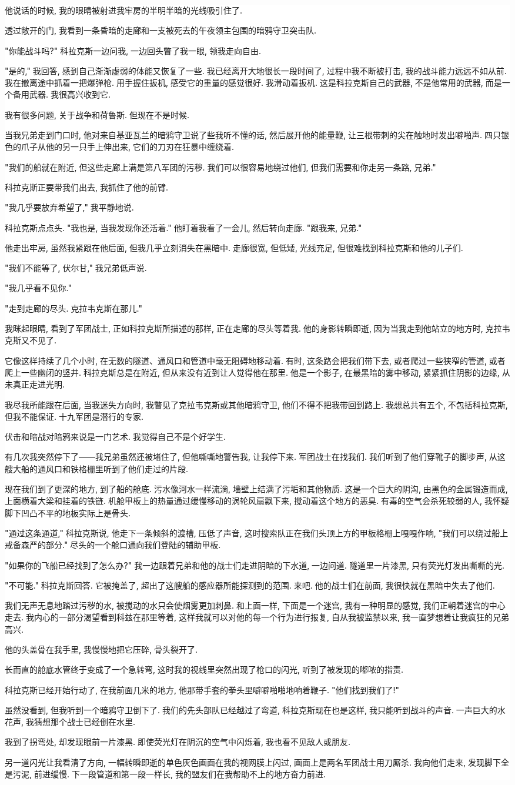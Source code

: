 他说话的时候, 我的眼睛被射进我牢房的半明半暗的光线吸引住了.

透过敞开的门, 我看到一条昏暗的走廊和一支被死去的午夜领主包围的暗鸦守卫突击队.

"你能战斗吗?" 科拉克斯一边问我, 一边回头瞥了我一眼, 领我走向自由.

"是的," 我回答, 感到自己渐渐虚弱的体能又恢复了一些. 我已经离开大地很长一段时间了, 过程中我不断被打击, 我的战斗能力远远不如从前. 我在撤离途中抓着一把爆弹枪. 用手握住扳机, 感受它的重量的感觉很好. 我滑动着扳机. 这是科拉克斯自己的武器, 不是他常用的武器, 而是一个备用武器. 我很高兴收到它.

我有很多问题, 关于战争和荷鲁斯. 但现在不是时候.

当我兄弟走到门口时, 他对来自基亚瓦兰的暗鸦守卫说了些我听不懂的话, 然后展开他的能量鞭, 让三根带刺的尖在触地时发出噼啪声. 四只银色的爪子从他的另一只手上伸出来, 它们的刀刃在狂暴中缠绕着.

"我们的船就在附近, 但这些走廊上满是第八军团的污秽. 我们可以很容易地绕过他们, 但我们需要和你走另一条路, 兄弟."

科拉克斯正要带我们出去, 我抓住了他的前臂.

"我几乎要放弃希望了," 我平静地说.

科拉克斯点点头. "我也是, 当我发现你还活着." 他盯着我看了一会儿, 然后转向走廊. "跟我来, 兄弟."

他走出牢房, 虽然我紧跟在他后面, 但我几乎立刻消失在黑暗中. 走廊很宽, 但低矮, 光线充足, 但很难找到科拉克斯和他的儿子们.

"我们不能等了, 伏尔甘," 我兄弟低声说.

"我几乎看不见你."

"走到走廊的尽头. 克拉韦克斯在那儿."

我眯起眼睛, 看到了军团战士, 正如科拉克斯所描述的那样, 正在走廊的尽头等着我. 他的身影转瞬即逝, 因为当我走到他站立的地方时, 克拉韦克斯又不见了.

它像这样持续了几个小时, 在无数的隧道、通风口和管道中毫无阻碍地移动着. 有时, 这条路会把我们带下去, 或者爬过一些狭窄的管道, 或者爬上一些幽闭的竖井. 科拉克斯总是在附近, 但从来没有近到让人觉得他在那里. 他是一个影子, 在最黑暗的雾中移动, 紧紧抓住阴影的边缘, 从未真正走进光明.

我尽我所能跟在后面, 当我迷失方向时, 我瞥见了克拉韦克斯或其他暗鸦守卫, 他们不得不把我带回到路上. 我想总共有五个, 不包括科拉克斯, 但我不能保证. 十九军团是潜行的专家.

伏击和暗战对暗鸦来说是一门艺术. 我觉得自己不是个好学生.

有几次我突然停下了——我兄弟虽然还被堵住了, 但他嘶嘶地警告我, 让我停下来. 军团战士在找我们. 我们听到了他们穿靴子的脚步声, 从这艘大船的通风口和铁格栅里听到了他们走过的片段.

现在我们到了更深的地方, 到了船的舱底. 污水像河水一样流淌, 墙壁上结满了污垢和其他物质. 这是一个巨大的阴沟, 由黑色的金属锻造而成, 上面横着大梁和挂着的铁链. 机舱甲板上的热量通过缓慢移动的涡轮风扇飘下来, 搅动着这个地方的恶臭. 有毒的空气会杀死较弱的人, 我怀疑脚下凹凸不平的地板实际上是骨头.

"通过这条通道," 科拉克斯说, 他走下一条倾斜的渡槽, 压低了声音, 这时搜索队正在我们头顶上方的甲板格栅上嘎嘎作响, "我们可以绕过船上戒备森严的部分." 尽头的一个舱口通向我们登陆的辅助甲板.

"如果你的飞船已经找到了怎么办?" 我一边跟着兄弟和他的战士们走进阴暗的下水道, 一边问道. 隧道里一片漆黑, 只有荧光灯发出嘶嘶的光.

"不可能." 科拉克斯回答. 它被掩盖了, 超出了这艘船的感应器所能探测到的范围. 来吧. 他的战士们在前面, 我很快就在黑暗中失去了他们.

我们无声无息地踏过污秽的水, 被搅动的水只会使烟雾更加刺鼻. 和上面一样, 下面是一个迷宫, 我有一种明显的感觉, 我们正朝着迷宫的中心走去. 我内心的一部分渴望看到科兹在那里等着, 这样我就可以对他的每一个行为进行报复, 自从我被监禁以来, 我一直梦想着让我疯狂的兄弟高兴.

他的头盖骨在我手里, 我慢慢地把它压碎, 骨头裂开了.

长而直的舱底水管终于变成了一个急转弯, 这时我的视线里突然出现了枪口的闪光, 听到了被发现的嘟哝的指责.

科拉克斯已经开始行动了, 在我前面几米的地方, 他那带手套的拳头里噼噼啪啪地响着鞭子. "他们找到我们了!"

虽然没看到, 但我听到一个暗鸦守卫倒下了. 我们的先头部队已经越过了弯道, 科拉克斯现在也是这样, 我只能听到战斗的声音. 一声巨大的水花声, 我猜想那个战士已经倒在水里.

我到了拐弯处, 却发现眼前一片漆黑. 即使荧光灯在阴沉的空气中闪烁着, 我也看不见敌人或朋友.

另一道闪光让我看清了方向, 一幅转瞬即逝的单色灰色画面在我的视网膜上闪过, 画面上是两名军团战士用刀厮杀. 我向他们走来, 发现脚下全是污泥, 前进缓慢. 下一段管道和第一段一样长, 我的盟友们在我帮助不上的地方奋力前进.
